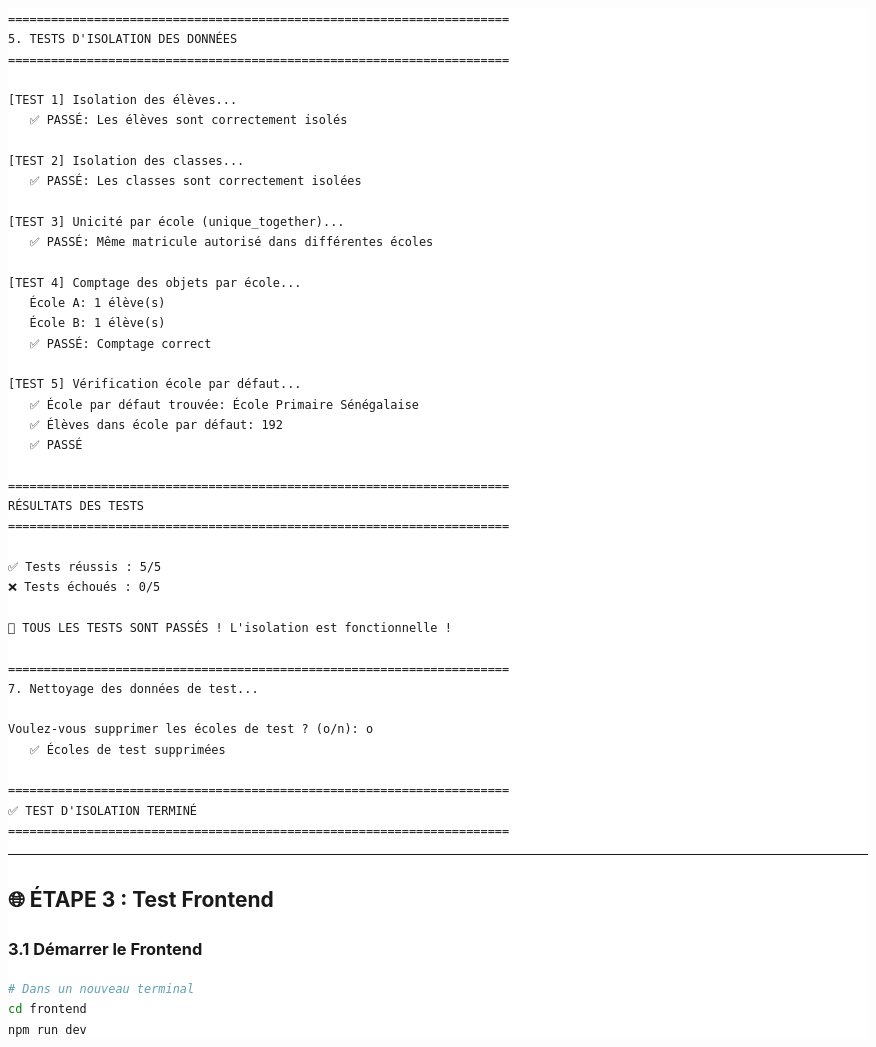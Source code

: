 ```
======================================================================
5. TESTS D'ISOLATION DES DONNÉES
======================================================================

[TEST 1] Isolation des élèves...
   ✅ PASSÉ: Les élèves sont correctement isolés

[TEST 2] Isolation des classes...
   ✅ PASSÉ: Les classes sont correctement isolées

[TEST 3] Unicité par école (unique_together)...
   ✅ PASSÉ: Même matricule autorisé dans différentes écoles

[TEST 4] Comptage des objets par école...
   École A: 1 élève(s)
   École B: 1 élève(s)
   ✅ PASSÉ: Comptage correct

[TEST 5] Vérification école par défaut...
   ✅ École par défaut trouvée: École Primaire Sénégalaise
   ✅ Élèves dans école par défaut: 192
   ✅ PASSÉ

======================================================================
RÉSULTATS DES TESTS
======================================================================

✅ Tests réussis : 5/5
❌ Tests échoués : 0/5

🎉 TOUS LES TESTS SONT PASSÉS ! L'isolation est fonctionnelle !

======================================================================
7. Nettoyage des données de test...

Voulez-vous supprimer les écoles de test ? (o/n): o
   ✅ Écoles de test supprimées

======================================================================
✅ TEST D'ISOLATION TERMINÉ
======================================================================
```

---

## 🌐 ÉTAPE 3 : Test Frontend

### 3.1 Démarrer le Frontend

```bash
# Dans un nouveau terminal
cd frontend
npm run dev
```
